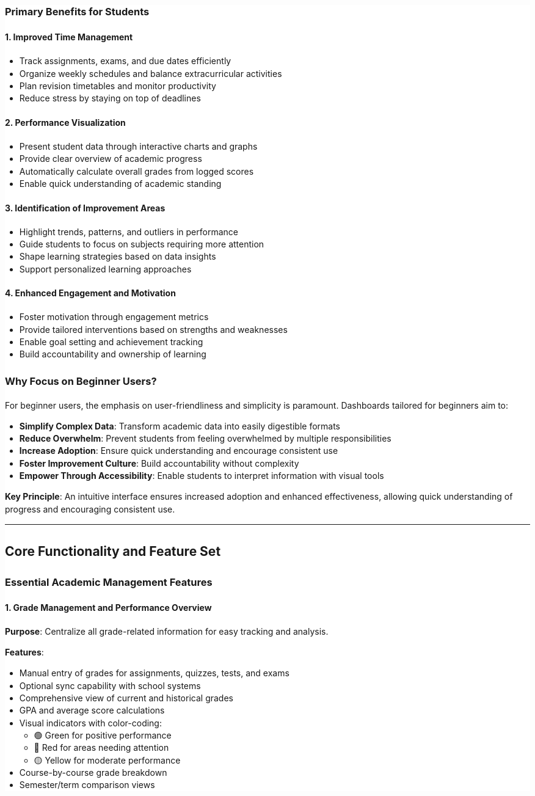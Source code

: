 ### Primary Benefits for Students

#### 1. **Improved Time Management**
- Track assignments, exams, and due dates efficiently
- Organize weekly schedules and balance extracurricular activities
- Plan revision timetables and monitor productivity
- Reduce stress by staying on top of deadlines

#### 2. **Performance Visualization**
- Present student data through interactive charts and graphs
- Provide clear overview of academic progress
- Automatically calculate overall grades from logged scores
- Enable quick understanding of academic standing

#### 3. **Identification of Improvement Areas**
- Highlight trends, patterns, and outliers in performance
- Guide students to focus on subjects requiring more attention
- Shape learning strategies based on data insights
- Support personalized learning approaches

#### 4. **Enhanced Engagement and Motivation**
- Foster motivation through engagement metrics
- Provide tailored interventions based on strengths and weaknesses
- Enable goal setting and achievement tracking
- Build accountability and ownership of learning

### Why Focus on Beginner Users?

For beginner users, the emphasis on user-friendliness and simplicity is paramount. Dashboards tailored for beginners aim to:

- **Simplify Complex Data**: Transform academic data into easily digestible formats
- **Reduce Overwhelm**: Prevent students from feeling overwhelmed by multiple responsibilities
- **Increase Adoption**: Ensure quick understanding and encourage consistent use
- **Foster Improvement Culture**: Build accountability without complexity
- **Empower Through Accessibility**: Enable students to interpret information with visual tools

**Key Principle**: An intuitive interface ensures increased adoption and enhanced effectiveness, allowing quick understanding of progress and encouraging consistent use.

---

## Core Functionality and Feature Set

### Essential Academic Management Features

#### 1. Grade Management and Performance Overview

**Purpose**: Centralize all grade-related information for easy tracking and analysis.

**Features**:
- Manual entry of grades for assignments, quizzes, tests, and exams
- Optional sync capability with school systems
- Comprehensive view of current and historical grades
- GPA and average score calculations
- Visual indicators with color-coding:
  - 🟢 Green for positive performance
  - 🔴 Red for areas needing attention
  - 🟡 Yellow for moderate performance
- Course-by-course grade breakdown
- Semester/term comparison views
